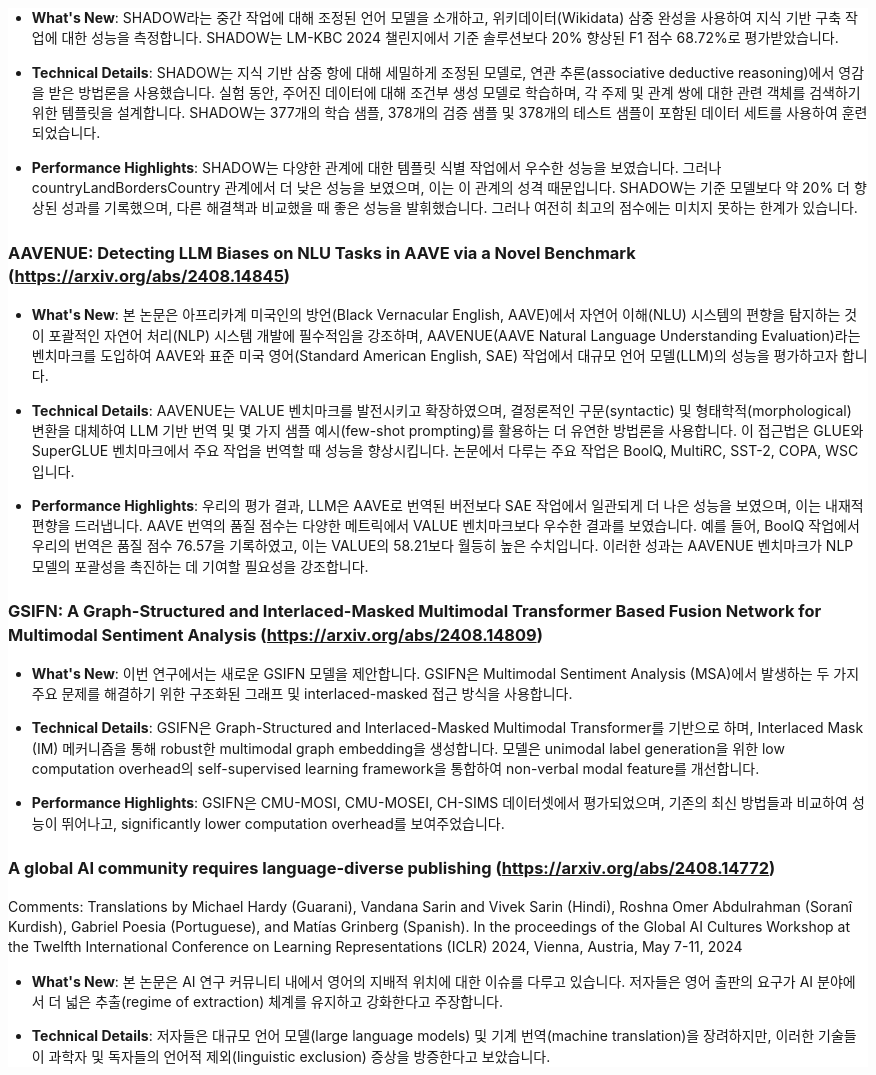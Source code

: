 - **What's New**: SHADOW라는 중간 작업에 대해 조정된 언어 모델을 소개하고, 위키데이터(Wikidata) 삼중 완성을 사용하여 지식 기반 구축 작업에 대한 성능을 측정합니다. SHADOW는 LM-KBC 2024 챌린지에서 기준 솔루션보다 20% 향상된 F1 점수 68.72%로 평가받았습니다.

- **Technical Details**: SHADOW는 지식 기반 삼중 항에 대해 세밀하게 조정된 모델로, 연관 추론(associative deductive reasoning)에서 영감을 받은 방법론을 사용했습니다. 실험 동안, 주어진 데이터에 대해 조건부 생성 모델로 학습하며, 각 주제 및 관계 쌍에 대한 관련 객체를 검색하기 위한 템플릿을 설계합니다. SHADOW는 377개의 학습 샘플, 378개의 검증 샘플 및 378개의 테스트 샘플이 포함된 데이터 세트를 사용하여 훈련되었습니다.

- **Performance Highlights**: SHADOW는 다양한 관계에 대한 템플릿 식별 작업에서 우수한 성능을 보였습니다. 그러나 countryLandBordersCountry 관계에서 더 낮은 성능을 보였으며, 이는 이 관계의 성격 때문입니다. SHADOW는 기준 모델보다 약 20% 더 향상된 성과를 기록했으며, 다른 해결책과 비교했을 때 좋은 성능을 발휘했습니다. 그러나 여전히 최고의 점수에는 미치지 못하는 한계가 있습니다.



### AAVENUE: Detecting LLM Biases on NLU Tasks in AAVE via a Novel Benchmark (https://arxiv.org/abs/2408.14845)
- **What's New**: 본 논문은 아프리카계 미국인의 방언(Black Vernacular English, AAVE)에서 자연어 이해(NLU) 시스템의 편향을 탐지하는 것이 포괄적인 자연어 처리(NLP) 시스템 개발에 필수적임을 강조하며, AAVENUE(AAVE Natural Language Understanding Evaluation)라는 벤치마크를 도입하여 AAVE와 표준 미국 영어(Standard American English, SAE) 작업에서 대규모 언어 모델(LLM)의 성능을 평가하고자 합니다.

- **Technical Details**: AAVENUE는 VALUE 벤치마크를 발전시키고 확장하였으며, 결정론적인 구문(syntactic) 및 형태학적(morphological) 변환을 대체하여 LLM 기반 번역 및 몇 가지 샘플 예시(few-shot prompting)를 활용하는 더 유연한 방법론을 사용합니다. 이 접근법은 GLUE와 SuperGLUE 벤치마크에서 주요 작업을 번역할 때 성능을 향상시킵니다. 논문에서 다루는 주요 작업은 BoolQ, MultiRC, SST-2, COPA, WSC입니다.

- **Performance Highlights**: 우리의 평가 결과, LLM은 AAVE로 번역된 버전보다 SAE 작업에서 일관되게 더 나은 성능을 보였으며, 이는 내재적 편향을 드러냅니다. AAVE 번역의 품질 점수는 다양한 메트릭에서 VALUE 벤치마크보다 우수한 결과를 보였습니다. 예를 들어, BoolQ 작업에서 우리의 번역은 품질 점수 76.57을 기록하였고, 이는 VALUE의 58.21보다 월등히 높은 수치입니다. 이러한 성과는 AAVENUE 벤치마크가 NLP 모델의 포괄성을 촉진하는 데 기여할 필요성을 강조합니다.



### GSIFN: A Graph-Structured and Interlaced-Masked Multimodal Transformer Based Fusion Network for Multimodal Sentiment Analysis (https://arxiv.org/abs/2408.14809)
- **What's New**: 이번 연구에서는 새로운 GSIFN 모델을 제안합니다. GSIFN은 Multimodal Sentiment Analysis (MSA)에서 발생하는 두 가지 주요 문제를 해결하기 위한 구조화된 그래프 및 interlaced-masked 접근 방식을 사용합니다.

- **Technical Details**: GSIFN은 Graph-Structured and Interlaced-Masked Multimodal Transformer를 기반으로 하며, Interlaced Mask (IM) 메커니즘을 통해 robust한 multimodal graph embedding을 생성합니다. 모델은 unimodal label generation을 위한 low computation overhead의 self-supervised learning framework을 통합하여 non-verbal modal feature를 개선합니다.

- **Performance Highlights**: GSIFN은 CMU-MOSI, CMU-MOSEI, CH-SIMS 데이터셋에서 평가되었으며, 기존의 최신 방법들과 비교하여 성능이 뛰어나고, significantly lower computation overhead를 보여주었습니다.



### A global AI community requires language-diverse publishing (https://arxiv.org/abs/2408.14772)
Comments:
          Translations by Michael Hardy (Guarani), Vandana Sarin and Vivek Sarin (Hindi), Roshna Omer Abdulrahman (Soranî Kurdish), Gabriel Poesia (Portuguese), and Matías Grinberg (Spanish). In the proceedings of the Global AI Cultures Workshop at the Twelfth International Conference on Learning Representations (ICLR) 2024, Vienna, Austria, May 7-11, 2024

- **What's New**: 본 논문은 AI 연구 커뮤니티 내에서 영어의 지배적 위치에 대한 이슈를 다루고 있습니다. 저자들은 영어 출판의 요구가 AI 분야에서 더 넓은 추출(regime of extraction) 체계를 유지하고 강화한다고 주장합니다.

- **Technical Details**: 저자들은 대규모 언어 모델(large language models) 및 기계 번역(machine translation)을 장려하지만, 이러한 기술들이 과학자 및 독자들의 언어적 제외(linguistic exclusion) 증상을 방증한다고 보았습니다.

